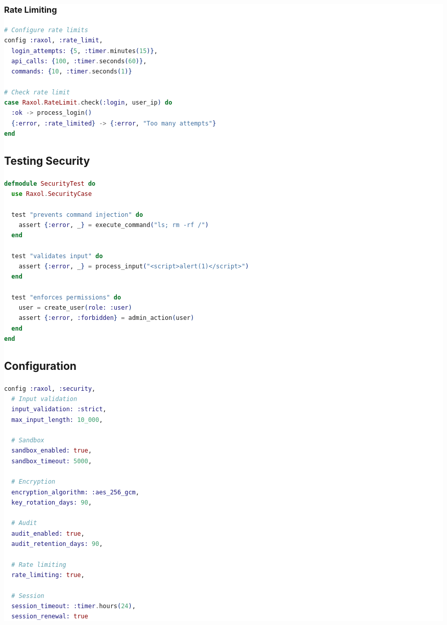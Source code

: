 ### Rate Limiting

```elixir
# Configure rate limits
config :raxol, :rate_limit,
  login_attempts: {5, :timer.minutes(15)},
  api_calls: {100, :timer.seconds(60)},
  commands: {10, :timer.seconds(1)}

# Check rate limit
case Raxol.RateLimit.check(:login, user_ip) do
  :ok -> process_login()
  {:error, :rate_limited} -> {:error, "Too many attempts"}
end
```

## Testing Security

```elixir
defmodule SecurityTest do
  use Raxol.SecurityCase
  
  test "prevents command injection" do
    assert {:error, _} = execute_command("ls; rm -rf /")
  end
  
  test "validates input" do
    assert {:error, _} = process_input("<script>alert(1)</script>")
  end
  
  test "enforces permissions" do
    user = create_user(role: :user)
    assert {:error, :forbidden} = admin_action(user)
  end
end
```

## Configuration

```elixir
config :raxol, :security,
  # Input validation
  input_validation: :strict,
  max_input_length: 10_000,
  
  # Sandbox
  sandbox_enabled: true,
  sandbox_timeout: 5000,
  
  # Encryption
  encryption_algorithm: :aes_256_gcm,
  key_rotation_days: 90,
  
  # Audit
  audit_enabled: true,
  audit_retention_days: 90,
  
  # Rate limiting
  rate_limiting: true,
  
  # Session
  session_timeout: :timer.hours(24),
  session_renewal: true
```
